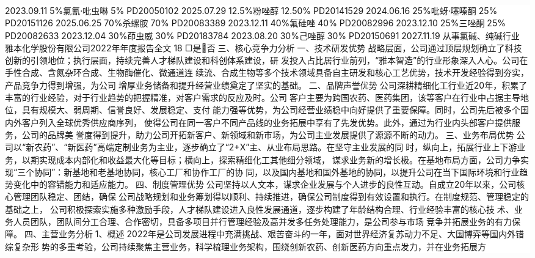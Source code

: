 2023.09.11
5%氯氰·吡虫啉
5%
PD20050102
2025.07.29
12.5%粉唑醇
12.50%
PD20141529
2024.06.16
25%吡蚜·噻嗪酮
25%
PD20151126
2025.06.25
70%杀螺胺
70%
PD20083389
2023.12.11
40%氟硅唑
40%
PD20082996
2023.12.10
25%三唑酮
25%
PD20082633
2023.12.04
30%茚虫威
30%
PD20183784
2023.08.20
30%己唑醇
30%
PD20150691
2027.11.19
从事氯碱、纯碱行业
雅本化学股份有限公司2022年年度报告全文
18
□是否
三、核心竞争力分析
一、技术研发优势
战略层面，公司通过顶层规划确立了科技创新的引领地位；执行层面，持续完善人才梯队建设和科创体系建设，研
发投入占比居行业前列，“雅本智造”的行业形象深入人心。公司在手性合成、含氮杂环合成、生物酶催化、微通道连
续流、合成生物等多个技术领域具备自主研发和核心工艺优势，技术开发经验得到夯实，产品竞争力得到增强，为公司
增厚业务储备和提升经营业绩奠定了坚实的基础。
二、品牌声誉优势
公司深耕精细化工行业近20年，积累了丰富的行业经验，对于行业趋势的把握精准，对客户需求的反应及时。公司
客户主要为跨国农药、医药集团，该等客户在行业中占据主导地位，具有规模大、弱周期、信誉良好、发展稳定、支付
能力强等优势，为公司经营业绩稳中向好提供了重要保障。同时，公司先后被多个国内外客户列入全球优秀供应商序列，
使得公司在同一客户不同产品线的业务拓展中享有了先发优势。此外，通过为行业内头部客户提供服务，公司的品牌美
誉度得到提升，助力公司开拓新客户、新领域和新市场，为公司主业发展提供了源源不断的动力。
三、业务布局优势
公司以“新农药”、“新医药”高端定制业务为主业，逐步确立了“2+X”主、从业布局思路。在坚守主业发展的同
时，纵向上，拓展行业上下游业务，以期实现成本内部化和收益最大化等目标；横向上，探索精细化工其他细分领域，
谋求业务新的增长极。在基地布局方面，公司力争实现“三个协同”：新基地和老基地协同，核心工厂和协作工厂的协
同，以及国内基地和国外基地的协同，以提升公司在当下国际环境和行业趋势变化中的容错能力和适应能力。
四、制度管理优势
公司坚持以人文本，谋求企业发展与个人进步的良性互动。自成立20年以来，公司核心管理团队稳定、团结，确保
公司战略规划和业务筹划得以顺利、持续推进，确保公司制度得到有效设置和执行。在制度规范、管理稳定的基础之上，
公司积极探索实施多种激励手段，人才梯队建设进入良性发展通道，逐步构建了年龄结构合理、行业经验丰富的核心技
术、业务人员团队，团队间分工合理、合作密切，具备多项目并行管理经验及高并发多任务处理能力，是公司参与市场
竞争并拓展业务的有力保障。
四、主营业务分析
1、概述
2022年是公司发展进程中充满挑战、艰苦奋斗的一年，面对世界经济复苏动力不足、大国博弈等国内外错综复杂形
势的多重考验，公司持续聚焦主营业务，科学梳理业务架构，围绕创新农药、创新医药方向重点发力，并在业务拓展方